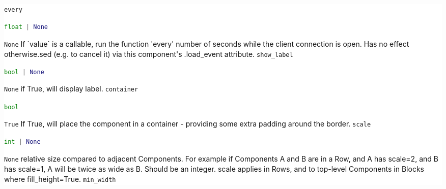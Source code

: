 <tr>
<td align="left"><code>every</code></td>
<td align="left" style="width: 25%;">

```python
float | None
```

</td>
<td align="left"><code>None</code></td>
<td align="left">If `value` is a callable, run the function 'every' number of seconds while the client connection is open. Has no effect otherwise.sed (e.g. to cancel it) via this component's .load_event attribute.</td>
</tr>

<tr>
<td align="left"><code>show_label</code></td>
<td align="left" style="width: 25%;">

```python
bool | None
```

</td>
<td align="left"><code>None</code></td>
<td align="left">if True, will display label.</td>
</tr>

<tr>
<td align="left"><code>container</code></td>
<td align="left" style="width: 25%;">

```python
bool
```

</td>
<td align="left"><code>True</code></td>
<td align="left">If True, will place the component in a container - providing some extra padding around the border.</td>
</tr>

<tr>
<td align="left"><code>scale</code></td>
<td align="left" style="width: 25%;">

```python
int | None
```

</td>
<td align="left"><code>None</code></td>
<td align="left">relative size compared to adjacent Components. For example if Components A and B are in a Row, and A has scale=2, and B has scale=1, A will be twice as wide as B. Should be an integer. scale applies in Rows, and to top-level Components in Blocks where fill_height=True.</td>
</tr>

<tr>
<td align="left"><code>min_width</code></td>
<td align="left" style="width: 25%;">
